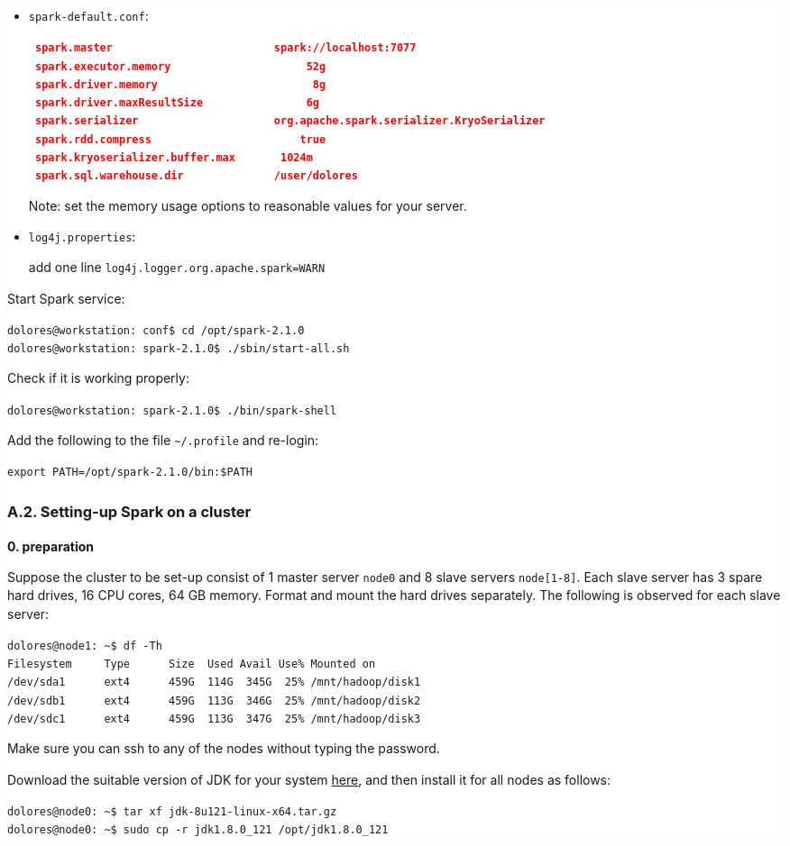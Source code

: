 - `spark-default.conf`:

  ```json
   spark.master							spark://localhost:7077
   spark.executor.memory			 	 	 52g
   spark.driver.memory               	  	  8g
   spark.driver.maxResultSize			 	 6g
   spark.serializer						org.apache.spark.serializer.KryoSerializer
   spark.rdd.compress						true
   spark.kryoserializer.buffer.max		 1024m
   spark.sql.warehouse.dir				/user/dolores
  ```

   Note: set the memory usage options to reasonable values for your server.

- `log4j.properties`:

   add one line `log4j.logger.org.apache.spark=WARN`

Start Spark service:

```shell
dolores@workstation: conf$ cd /opt/spark-2.1.0
dolores@workstation: spark-2.1.0$ ./sbin/start-all.sh
```

Check if it is working properly:

```shell
dolores@workstation: spark-2.1.0$ ./bin/spark-shell
```

Add the following to the file `~/.profile` and re-login:

```shell
export PATH=/opt/spark-2.1.0/bin:$PATH
```

### A.2. Setting-up Spark on a cluster

**0. preparation**

Suppose the cluster to be set-up consist of 1 master server `node0` and 8 slave servers `node[1-8]`. Each slave server has 3 spare hard drives, 16 CPU cores, 64 GB memory. Format and mount the hard drives separately. The following is observed for each slave server:

```shell
dolores@node1: ~$ df -Th
Filesystem     Type      Size  Used Avail Use% Mounted on
/dev/sda1      ext4      459G  114G  345G  25% /mnt/hadoop/disk1
/dev/sdb1      ext4      459G  113G  346G  25% /mnt/hadoop/disk2
/dev/sdc1      ext4      459G  113G  347G  25% /mnt/hadoop/disk3
```

Make sure you can ssh to any of the nodes without typing the password.

Download the suitable version of JDK for your system [here](http://www.oracle.com/technetwork/java/javase/downloads/jdk8-downloads-2133151.html), and then install it for all nodes as follows:

```shell
dolores@node0: ~$ tar xf jdk-8u121-linux-x64.tar.gz
dolores@node0: ~$ sudo cp -r jdk1.8.0_121 /opt/jdk1.8.0_121
```
